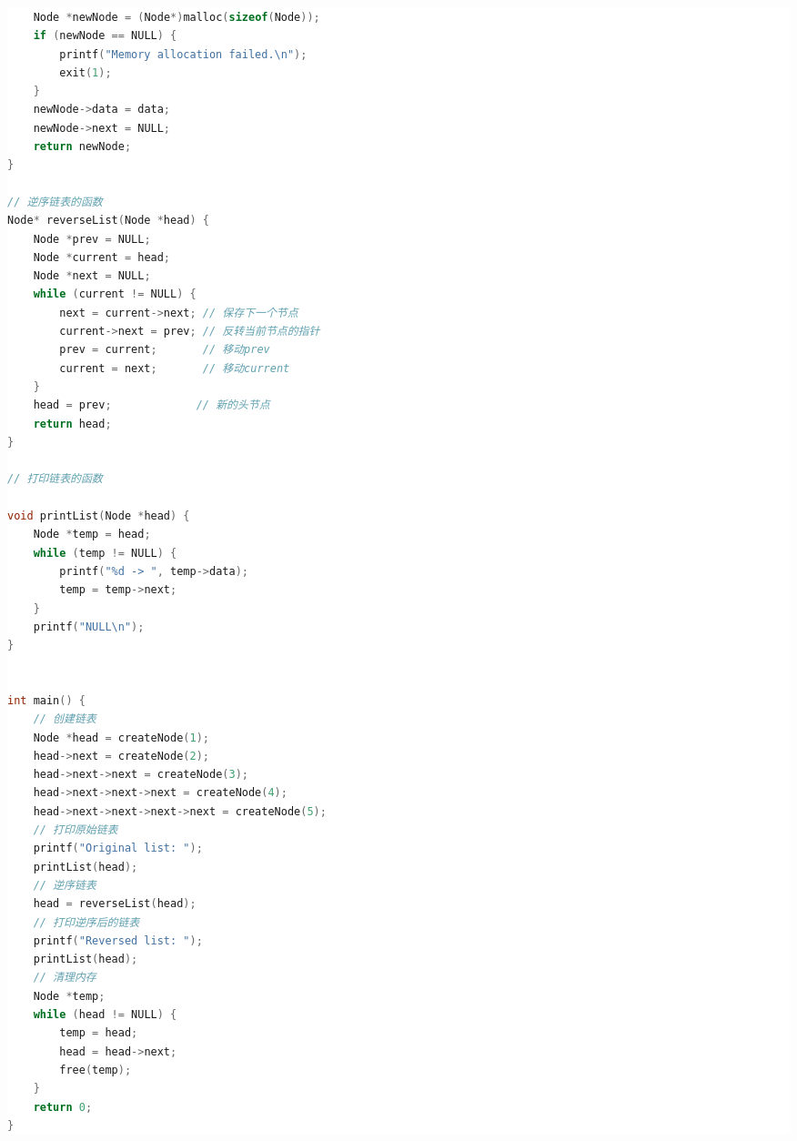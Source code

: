 ```c
    Node *newNode = (Node*)malloc(sizeof(Node));
    if (newNode == NULL) {
        printf("Memory allocation failed.\n");
        exit(1);
    }
    newNode->data = data;
    newNode->next = NULL;
    return newNode;
}

// 逆序链表的函数
Node* reverseList(Node *head) {
    Node *prev = NULL;
    Node *current = head;
    Node *next = NULL;
    while (current != NULL) {
        next = current->next; // 保存下一个节点
        current->next = prev; // 反转当前节点的指针
        prev = current;       // 移动prev
        current = next;       // 移动current
    }
    head = prev;             // 新的头节点
    return head;
}

// 打印链表的函数

void printList(Node *head) {
    Node *temp = head;
    while (temp != NULL) {
        printf("%d -> ", temp->data);
        temp = temp->next;
    }
    printf("NULL\n");
}


int main() {
    // 创建链表
    Node *head = createNode(1);
    head->next = createNode(2);
    head->next->next = createNode(3);
    head->next->next->next = createNode(4);
    head->next->next->next->next = createNode(5);
    // 打印原始链表
    printf("Original list: ");
    printList(head);
    // 逆序链表
    head = reverseList(head);
    // 打印逆序后的链表
    printf("Reversed list: ");
    printList(head);
    // 清理内存
    Node *temp;
    while (head != NULL) {
        temp = head;
        head = head->next;
        free(temp);
    }
    return 0;
}
```
